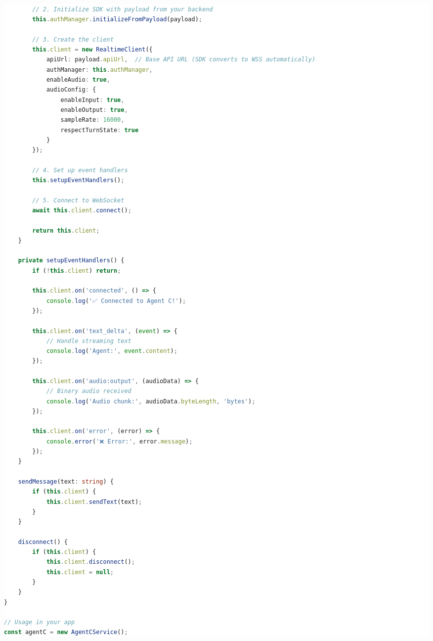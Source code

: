 ```typescript
        // 2. Initialize SDK with payload from your backend
        this.authManager.initializeFromPayload(payload);
        
        // 3. Create the client
        this.client = new RealtimeClient({
            apiUrl: payload.apiUrl,  // Base API URL (SDK converts to WSS automatically)
            authManager: this.authManager,
            enableAudio: true,
            audioConfig: {
                enableInput: true,
                enableOutput: true,
                sampleRate: 16000,
                respectTurnState: true
            }
        });
        
        // 4. Set up event handlers
        this.setupEventHandlers();
        
        // 5. Connect to WebSocket
        await this.client.connect();
        
        return this.client;
    }
    
    private setupEventHandlers() {
        if (!this.client) return;
        
        this.client.on('connected', () => {
            console.log('✅ Connected to Agent C!');
        });
        
        this.client.on('text_delta', (event) => {
            // Handle streaming text
            console.log('Agent:', event.content);
        });
        
        this.client.on('audio:output', (audioData) => {
            // Binary audio received
            console.log('Audio chunk:', audioData.byteLength, 'bytes');
        });
        
        this.client.on('error', (error) => {
            console.error('❌ Error:', error.message);
        });
    }
    
    sendMessage(text: string) {
        if (this.client) {
            this.client.sendText(text);
        }
    }
    
    disconnect() {
        if (this.client) {
            this.client.disconnect();
            this.client = null;
        }
    }
}

// Usage in your app
const agentC = new AgentCService();
```